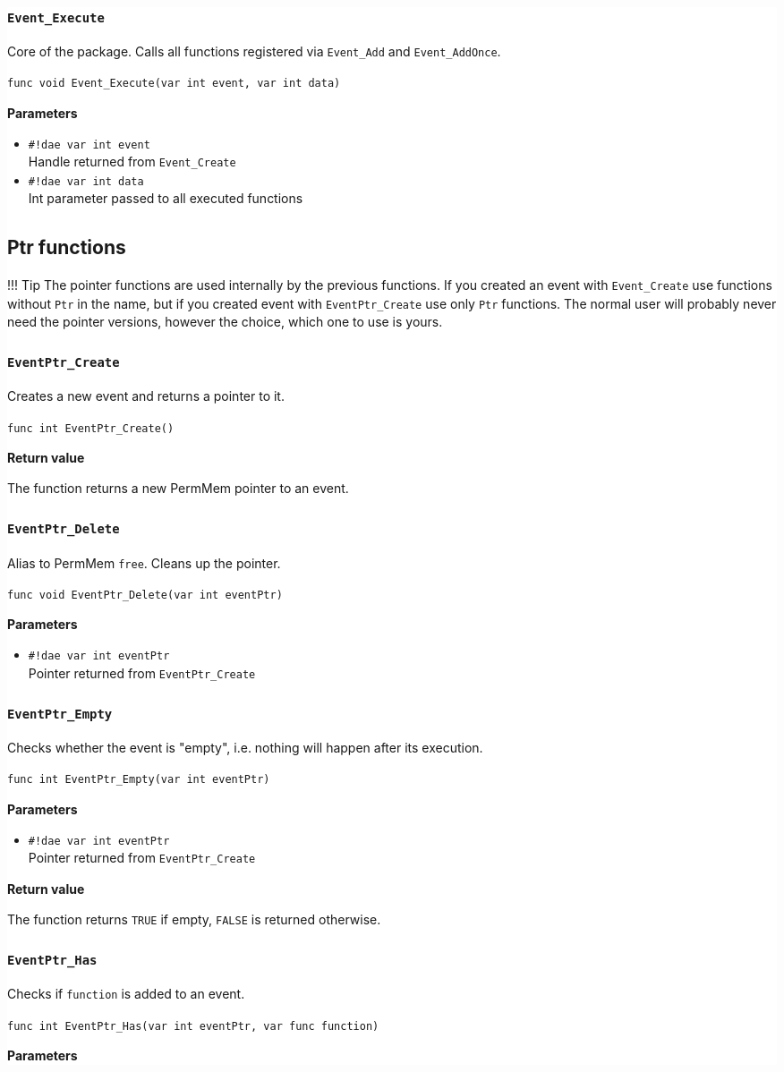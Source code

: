 ### `Event_Execute`
Core of the package. Calls all functions registered via `Event_Add` and `Event_AddOnce`.
```dae
func void Event_Execute(var int event, var int data)
```
**Parameters**

- `#!dae var int event`  
    Handle returned from `Event_Create`
- `#!dae var int data`  
    Int parameter passed to all executed functions

## Ptr functions
!!! Tip
    The pointer functions are used internally by the previous functions. If you created an event with `Event_Create` use functions without `Ptr` in the name, but if you created event with `EventPtr_Create` use only `Ptr` functions. The normal user will probably never need the pointer versions, however the choice, which one to use is yours. 

### `EventPtr_Create`
Creates a new event and returns a pointer to it.
```dae
func int EventPtr_Create()
```
**Return value**

The function returns a new PermMem pointer to an event.

### `EventPtr_Delete`
Alias to PermMem `free`. Cleans up the pointer.
```dae
func void EventPtr_Delete(var int eventPtr)
```
**Parameters**

- `#!dae var int eventPtr`  
    Pointer returned from `EventPtr_Create`

### `EventPtr_Empty`
Checks whether the event is "empty", i.e. nothing will happen after its execution.
```dae
func int EventPtr_Empty(var int eventPtr)
```
**Parameters**

- `#!dae var int eventPtr`  
    Pointer returned from `EventPtr_Create`

**Return value**

The function returns `TRUE` if empty, `FALSE` is returned otherwise.

### `EventPtr_Has`
Checks if `function` is added to an event.
```dae
func int EventPtr_Has(var int eventPtr, var func function)
```
**Parameters**

